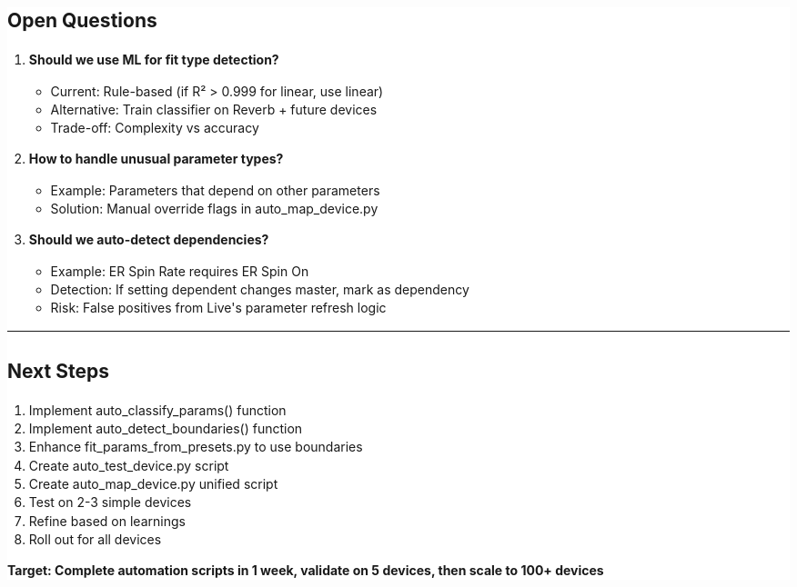 
## Open Questions

1. **Should we use ML for fit type detection?**
   - Current: Rule-based (if R² > 0.999 for linear, use linear)
   - Alternative: Train classifier on Reverb + future devices
   - Trade-off: Complexity vs accuracy

2. **How to handle unusual parameter types?**
   - Example: Parameters that depend on other parameters
   - Solution: Manual override flags in auto_map_device.py

3. **Should we auto-detect dependencies?**
   - Example: ER Spin Rate requires ER Spin On
   - Detection: If setting dependent changes master, mark as dependency
   - Risk: False positives from Live's parameter refresh logic

---

## Next Steps

1. Implement auto_classify_params() function
2. Implement auto_detect_boundaries() function
3. Enhance fit_params_from_presets.py to use boundaries
4. Create auto_test_device.py script
5. Create auto_map_device.py unified script
6. Test on 2-3 simple devices
7. Refine based on learnings
8. Roll out for all devices

**Target: Complete automation scripts in 1 week, validate on 5 devices, then scale to 100+ devices**
